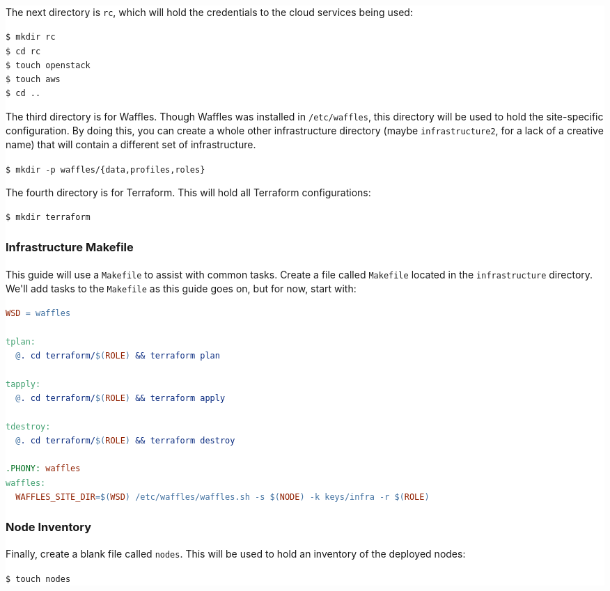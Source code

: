The next directory is `rc`, which will hold the credentials to the cloud services being used:

```shell
$ mkdir rc
$ cd rc
$ touch openstack
$ touch aws
$ cd ..
```

The third directory is for Waffles. Though Waffles was installed in `/etc/waffles`, this directory will be used to hold the site-specific configuration. By doing this, you can create a whole other infrastructure directory (maybe `infrastructure2`, for a lack of a creative name) that will contain a different set of infrastructure.

```shell
$ mkdir -p waffles/{data,profiles,roles}
```

The fourth directory is for Terraform. This will hold all Terraform configurations:

```shell
$ mkdir terraform
```

### Infrastructure Makefile

This guide will use a `Makefile` to assist with common tasks. Create a file called `Makefile` located in the `infrastructure` directory. We'll add tasks to the `Makefile` as this guide goes on, but for now, start with:

```makefile
WSD = waffles

tplan:
  @. cd terraform/$(ROLE) && terraform plan

tapply:
  @. cd terraform/$(ROLE) && terraform apply

tdestroy:
  @. cd terraform/$(ROLE) && terraform destroy

.PHONY: waffles
waffles:
  WAFFLES_SITE_DIR=$(WSD) /etc/waffles/waffles.sh -s $(NODE) -k keys/infra -r $(ROLE)
```

### Node Inventory

Finally, create a blank file called `nodes`. This will be used to hold an inventory of the deployed nodes:

```shell
$ touch nodes
```
